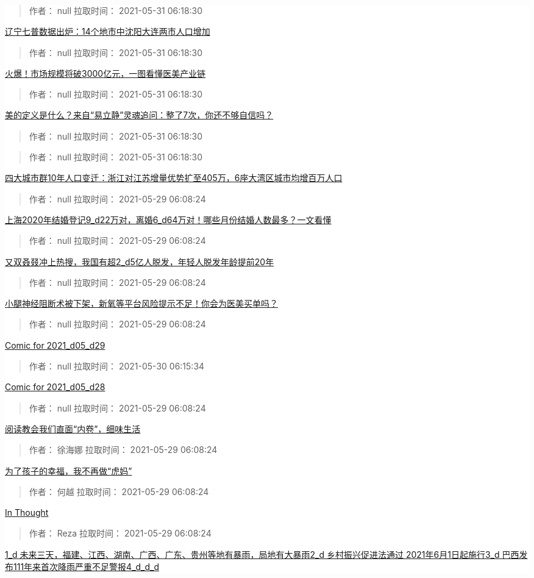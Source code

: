 > 作者： null  拉取时间： 2021-05-31 06:18:30

 [辽宁七普数据出炉：14个地市中沈阳大连两市人口增加](https://m.21jingji.com/article/20210530/herald/370117df6eac77689dfb8b8de50e9bd1.html)

> 作者： null  拉取时间： 2021-05-31 06:18:30

 [火爆！市场规模将破3000亿元，一图看懂医美产业链](https://m.21jingji.com/article/20210530/herald/e2e14e57ba3c416b55f816e20ef416cb.html)

> 作者： null  拉取时间： 2021-05-31 06:18:30

 [美的定义是什么？来自“易立静”灵魂追问：整了7次，你还不够自信吗？](https://m.21jingji.com/article/20210530/herald/44602d56286f82480e8bb23078ee0190.html)

> 作者： null  拉取时间： 2021-05-31 06:18:30

 [](https://m.21jingji.com/jujiao/getList?ztid=1584)

> 作者： null  拉取时间： 2021-05-31 06:18:30

 [四大城市群10年人口变迁：浙江对江苏增量优势扩至405万，6座大湾区城市均增百万人口](https://m.21jingji.com/article/20210528/herald/7e66867842a3fc1d8f33b5c972b107c9.html)

> 作者： null  拉取时间： 2021-05-29 06:08:24

 [上海2020年结婚登记9_d22万对，离婚6_d64万对！哪些月份结婚人数最多？一文看懂](https://m.21jingji.com/article/20210528/herald/8041c86f7484eaf85e9a975f8af1db8e.html)

> 作者： null  拉取时间： 2021-05-29 06:08:24

 [又双叒叕冲上热搜，我国有超2_d5亿人脱发，年轻人脱发年龄提前20年](https://m.21jingji.com/article/20210528/herald/8c6c3a1df7b28951bd678013b6206383.html)

> 作者： null  拉取时间： 2021-05-29 06:08:24

 [小腿神经阻断术被下架，新氧等平台风险提示不足！你会为医美买单吗？](https://m.21jingji.com/article/20210528/herald/1567c1199164f846cdd89ddf53ab4d0a.html)

> 作者： null  拉取时间： 2021-05-29 06:08:24

 [Comic for 2021_d05_d29](http://www.explosm.net/comics/5883/)

> 作者： null  拉取时间： 2021-05-30 06:15:34

 [Comic for 2021_d05_d28](http://www.explosm.net/comics/5882/)

> 作者： null  拉取时间： 2021-05-29 06:08:24

 [阅读教会我们直面“内卷”，细味生活](http://www.ftchinese.com/story/001092613)

> 作者： 徐海娜  拉取时间： 2021-05-29 06:08:24

 [为了孩子的幸福，我不再做“虎妈”](http://www.ftchinese.com/story/001092581)

> 作者： 何越  拉取时间： 2021-05-29 06:08:24

 [In Thought](http://feedproxy.google.com/~r/PoorlyDrawnLines/~3/-nJnvG1u1bw/)

> 作者： Reza  拉取时间： 2021-05-29 06:08:24

 [1_d 未来三天，福建、江西、湖南、广西、广东、贵州等地有暴雨，局地有大暴雨2_d 乡村振兴促进法通过 2021年6月1日起施行3_d 巴西发布111年来首次降雨严重不足警报4_d_d_d](https://t.me/tgchinanews/1265)
